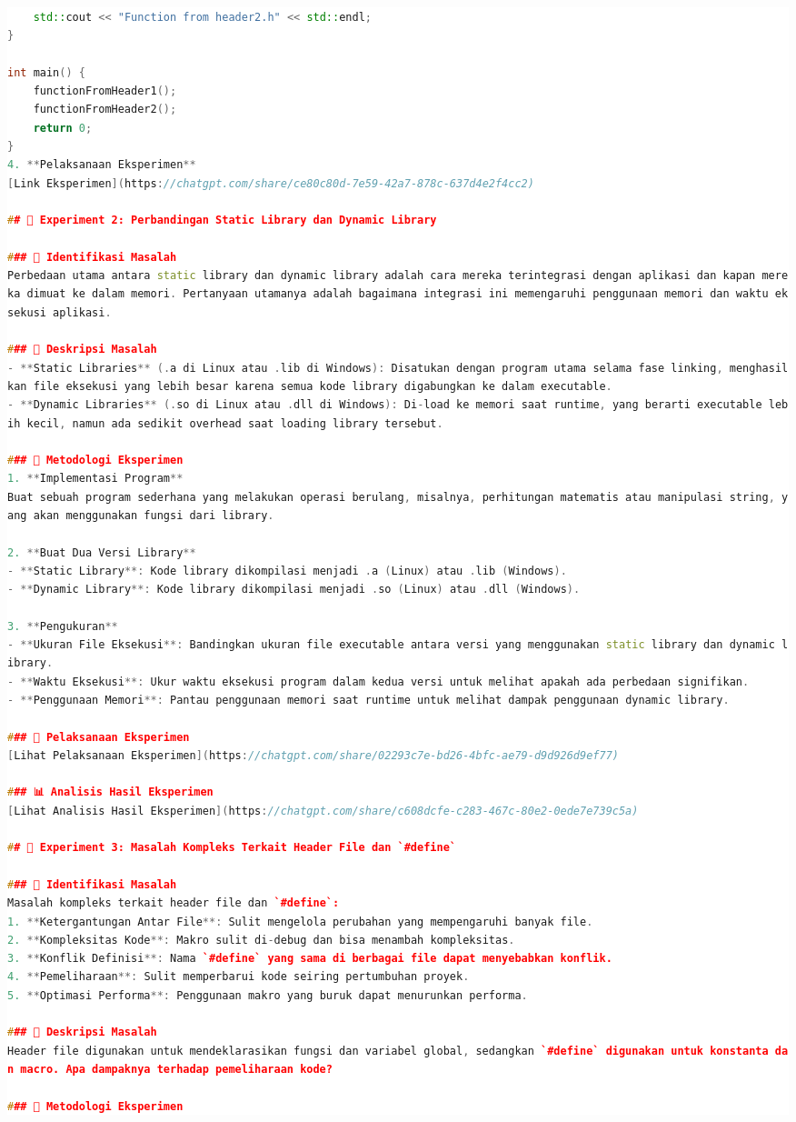    ```cpp
       std::cout << "Function from header2.h" << std::endl;
   }

   int main() {
       functionFromHeader1();
       functionFromHeader2();
       return 0;
   }
4. **Pelaksanaan Eksperimen**
   [Link Eksperimen](https://chatgpt.com/share/ce80c80d-7e59-42a7-878c-637d4e2f4cc2)

## 🔬 Experiment 2: Perbandingan Static Library dan Dynamic Library  

### 📌 Identifikasi Masalah  
Perbedaan utama antara static library dan dynamic library adalah cara mereka terintegrasi dengan aplikasi dan kapan mereka dimuat ke dalam memori. Pertanyaan utamanya adalah bagaimana integrasi ini memengaruhi penggunaan memori dan waktu eksekusi aplikasi.

### 📄 Deskripsi Masalah  
- **Static Libraries** (.a di Linux atau .lib di Windows): Disatukan dengan program utama selama fase linking, menghasilkan file eksekusi yang lebih besar karena semua kode library digabungkan ke dalam executable.
- **Dynamic Libraries** (.so di Linux atau .dll di Windows): Di-load ke memori saat runtime, yang berarti executable lebih kecil, namun ada sedikit overhead saat loading library tersebut.

### 🔧 Metodologi Eksperimen  
1. **Implementasi Program**  
   Buat sebuah program sederhana yang melakukan operasi berulang, misalnya, perhitungan matematis atau manipulasi string, yang akan menggunakan fungsi dari library.

2. **Buat Dua Versi Library**  
   - **Static Library**: Kode library dikompilasi menjadi .a (Linux) atau .lib (Windows).
   - **Dynamic Library**: Kode library dikompilasi menjadi .so (Linux) atau .dll (Windows).

3. **Pengukuran**  
   - **Ukuran File Eksekusi**: Bandingkan ukuran file executable antara versi yang menggunakan static library dan dynamic library.
   - **Waktu Eksekusi**: Ukur waktu eksekusi program dalam kedua versi untuk melihat apakah ada perbedaan signifikan.
   - **Penggunaan Memori**: Pantau penggunaan memori saat runtime untuk melihat dampak penggunaan dynamic library.

### 🔗 Pelaksanaan Eksperimen  
[Lihat Pelaksanaan Eksperimen](https://chatgpt.com/share/02293c7e-bd26-4bfc-ae79-d9d926d9ef77)

### 📊 Analisis Hasil Eksperimen  
[Lihat Analisis Hasil Eksperimen](https://chatgpt.com/share/c608dcfe-c283-467c-80e2-0ede7e739c5a)

## 🔬 Experiment 3: Masalah Kompleks Terkait Header File dan `#define`

### 📌 Identifikasi Masalah  
Masalah kompleks terkait header file dan `#define`:
1. **Ketergantungan Antar File**: Sulit mengelola perubahan yang mempengaruhi banyak file.
2. **Kompleksitas Kode**: Makro sulit di-debug dan bisa menambah kompleksitas.
3. **Konflik Definisi**: Nama `#define` yang sama di berbagai file dapat menyebabkan konflik.
4. **Pemeliharaan**: Sulit memperbarui kode seiring pertumbuhan proyek.
5. **Optimasi Performa**: Penggunaan makro yang buruk dapat menurunkan performa.

### 📄 Deskripsi Masalah  
Header file digunakan untuk mendeklarasikan fungsi dan variabel global, sedangkan `#define` digunakan untuk konstanta dan macro. Apa dampaknya terhadap pemeliharaan kode?

### 🔧 Metodologi Eksperimen  
   ```
